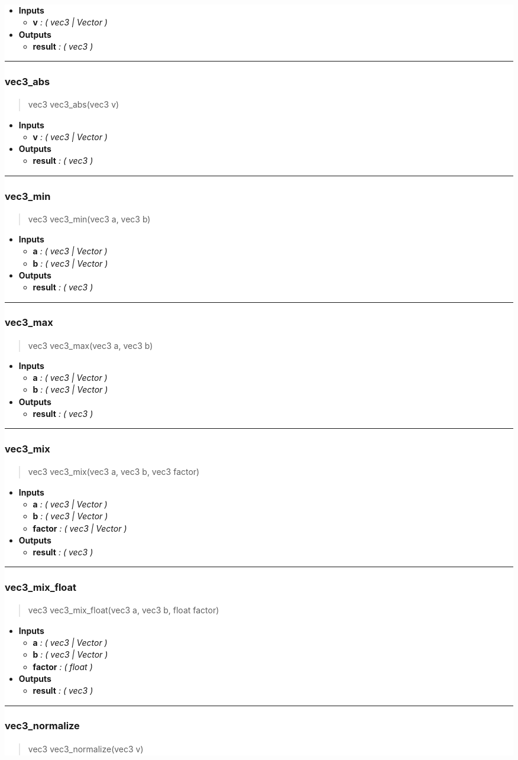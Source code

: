 - **Inputs**  
	- **v** *: ( vec3 | Vector )*  
- **Outputs**  
	- **result** *: ( vec3 )*  
---
### **vec3_abs**
>vec3 vec3_abs(vec3 v)

- **Inputs**  
	- **v** *: ( vec3 | Vector )*  
- **Outputs**  
	- **result** *: ( vec3 )*  
---
### **vec3_min**
>vec3 vec3_min(vec3 a, vec3 b)

- **Inputs**  
	- **a** *: ( vec3 | Vector )*  
	- **b** *: ( vec3 | Vector )*  
- **Outputs**  
	- **result** *: ( vec3 )*  
---
### **vec3_max**
>vec3 vec3_max(vec3 a, vec3 b)

- **Inputs**  
	- **a** *: ( vec3 | Vector )*  
	- **b** *: ( vec3 | Vector )*  
- **Outputs**  
	- **result** *: ( vec3 )*  
---
### **vec3_mix**
>vec3 vec3_mix(vec3 a, vec3 b, vec3 factor)

- **Inputs**  
	- **a** *: ( vec3 | Vector )*  
	- **b** *: ( vec3 | Vector )*  
	- **factor** *: ( vec3 | Vector )*  
- **Outputs**  
	- **result** *: ( vec3 )*  
---
### **vec3_mix_float**
>vec3 vec3_mix_float(vec3 a, vec3 b, float factor)

- **Inputs**  
	- **a** *: ( vec3 | Vector )*  
	- **b** *: ( vec3 | Vector )*  
	- **factor** *: ( float )*  
- **Outputs**  
	- **result** *: ( vec3 )*  
---
### **vec3_normalize**
>vec3 vec3_normalize(vec3 v)
